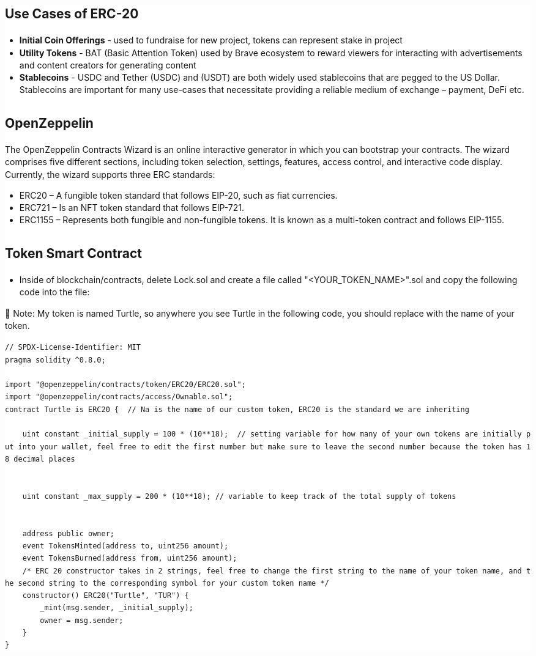 ## Use Cases of ERC-20
- **Initial Coin Offerings** - used to fundraise for new project, tokens can represent stake in project
- **Utility Tokens** - BAT (Basic Attention Token) used by Brave ecosystem to reward viewers for interacting with advertisements and content creators for generating content
- **Stablecoins** - USDC and Tether (USDC) and (USDT) are both widely used stablecoins that are pegged to the US Dollar. Stablecoins are important for many use-cases that necessitate providing a reliable medium of exchange – payment, DeFi etc. 


## OpenZeppelin
The OpenZeppelin Contracts Wizard is an online interactive generator in which you can bootstrap your contracts. The wizard comprises five different sections, including token selection, settings, features, access control, and interactive code display. Currently, the wizard supports three ERC standards:
- ERC20 – A fungible token standard that follows EIP-20, such as fiat currencies.
- ERC721 – Is an NFT token standard that follows EIP-721.
- ERC1155 – Represents both fungible and non-fungible tokens. It is known as a multi-token contract and follows EIP-1155.

## Token Smart Contract
- Inside of blockchain/contracts, delete Lock.sol and create a file called "<YOUR_TOKEN_NAME>".sol and copy the following code into the file:

📌 Note: My token is named Turtle, so anywhere you see Turtle in the following code, you should replace with the name of your token.

```solidity
// SPDX-License-Identifier: MIT
pragma solidity ^0.8.0;

import "@openzeppelin/contracts/token/ERC20/ERC20.sol"; 
import "@openzeppelin/contracts/access/Ownable.sol";
contract Turtle is ERC20 {  // Na is the name of our custom token, ERC20 is the standard we are inheriting

    uint constant _initial_supply = 100 * (10**18);  // setting variable for how many of your own tokens are initially put into your wallet, feel free to edit the first number but make sure to leave the second number because the token has 18 decimal places


    uint constant _max_supply = 200 * (10**18); // variable to keep track of the total supply of tokens


    address public owner; 
    event TokensMinted(address to, uint256 amount); 
    event TokensBurned(address from, uint256 amount);
    /* ERC 20 constructor takes in 2 strings, feel free to change the first string to the name of your token name, and the second string to the corresponding symbol for your custom token name */
    constructor() ERC20("Turtle", "TUR") {
        _mint(msg.sender, _initial_supply);
        owner = msg.sender;
    }
}

```
